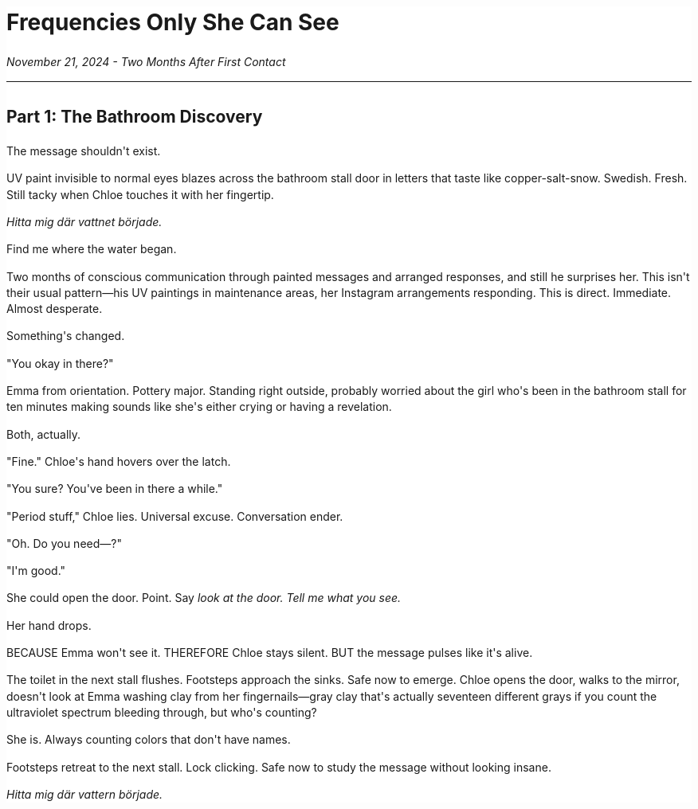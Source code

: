 # Frequencies Only She Can See
*November 21, 2024 - Two Months After First Contact*

---

## Part 1: The Bathroom Discovery

The message shouldn't exist.

UV paint invisible to normal eyes blazes across the bathroom stall door in letters that taste like copper-salt-snow. Swedish. Fresh. Still tacky when Chloe touches it with her fingertip.

*Hitta mig där vattnet började.*

Find me where the water began.

Two months of conscious communication through painted messages and arranged responses, and still he surprises her. This isn't their usual pattern—his UV paintings in maintenance areas, her Instagram arrangements responding. This is direct. Immediate. Almost desperate.

Something's changed.

"You okay in there?" 

Emma from orientation. Pottery major. Standing right outside, probably worried about the girl who's been in the bathroom stall for ten minutes making sounds like she's either crying or having a revelation.

Both, actually.

"Fine." Chloe's hand hovers over the latch.

"You sure? You've been in there a while."

"Period stuff," Chloe lies. Universal excuse. Conversation ender.

"Oh. Do you need—?"

"I'm good."

She could open the door. Point. Say *look at the door. Tell me what you see.*

Her hand drops.

BECAUSE Emma won't see it.
THEREFORE Chloe stays silent.
BUT the message pulses like it's alive.

The toilet in the next stall flushes. Footsteps approach the sinks. Safe now to emerge. Chloe opens the door, walks to the mirror, doesn't look at Emma washing clay from her fingernails—gray clay that's actually seventeen different grays if you count the ultraviolet spectrum bleeding through, but who's counting?

She is. Always counting colors that don't have names.

Footsteps retreat to the next stall. Lock clicking. Safe now to study the message without looking insane.

*Hitta mig där vattern började.*

